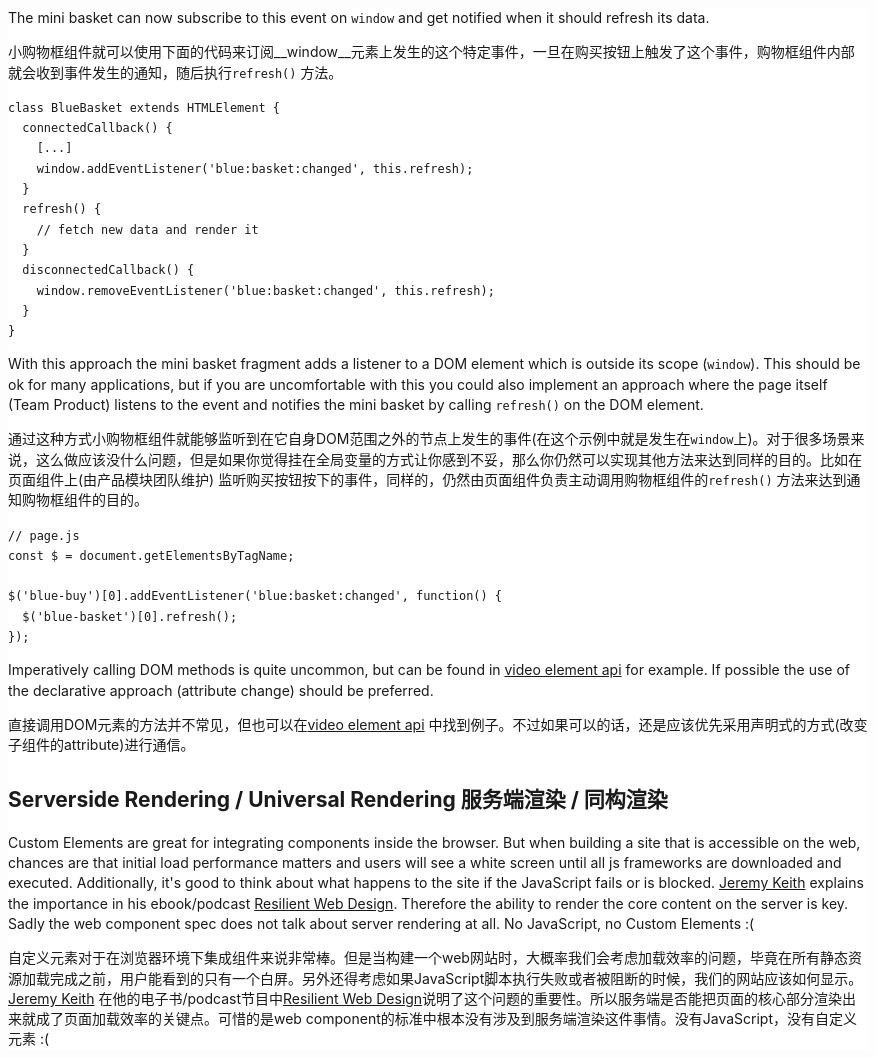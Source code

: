 The mini basket can now subscribe to this event on `window` and get notified when it should refresh its data.

小购物框组件就可以使用下面的代码来订阅__window__元素上发生的这个特定事件，一旦在购买按钮上触发了这个事件，购物框组件内部就会收到事件发生的通知，随后执行`refresh()` 方法。

    class BlueBasket extends HTMLElement {
      connectedCallback() {
        [...]
        window.addEventListener('blue:basket:changed', this.refresh);
      }
      refresh() {
        // fetch new data and render it
      }
      disconnectedCallback() {
        window.removeEventListener('blue:basket:changed', this.refresh);
      }
    }

With this approach the mini basket fragment adds a listener to a DOM element which is outside its scope (`window`). This should be ok for many applications, but if you are uncomfortable with this you could also implement an approach where the page itself (Team Product) listens to the event and notifies the mini basket by calling `refresh()` on the DOM element.

通过这种方式小购物框组件就能够监听到在它自身DOM范围之外的节点上发生的事件(在这个示例中就是发生在`window`上)。对于很多场景来说，这么做应该没什么问题，但是如果你觉得挂在全局变量的方式让你感到不妥，那么你仍然可以实现其他方法来达到同样的目的。比如在页面组件上(由产品模块团队维护) 监听购买按钮按下的事件，同样的，仍然由页面组件负责主动调用购物框组件的`refresh()` 方法来达到通知购物框组件的目的。

    // page.js
    const $ = document.getElementsByTagName;
    
    $('blue-buy')[0].addEventListener('blue:basket:changed', function() {
      $('blue-basket')[0].refresh();
    });

Imperatively calling DOM methods is quite uncommon, but can be found in [video element api](https://developer.mozilla.org/de/docs/Web/HTML/Using_HTML5_audio_and_video#Controlling_media_playback) for example. If possible the use of the declarative approach (attribute change) should be preferred.

直接调用DOM元素的方法并不常见，但也可以在[video element api](https://developer.mozilla.org/de/docs/Web/HTML/Using_HTML5_audio_and_video#Controlling_media_playback) 中找到例子。不过如果可以的话，还是应该优先采用声明式的方式(改变子组件的attribute)进行通信。

## Serverside Rendering / Universal Rendering 服务端渲染 / 同构渲染

Custom Elements are great for integrating components inside the browser. But when building a site that is accessible on the web, chances are that initial load performance matters and users will see a white screen until all js frameworks are downloaded and executed. Additionally, it's good to think about what happens to the site if the JavaScript fails or is blocked. [Jeremy Keith](https://adactio.com/) explains the importance in his ebook/podcast [Resilient Web Design](https://resilientwebdesign.com/). Therefore the ability to render the core content on the server is key. Sadly the web component spec does not talk about server rendering at all. No JavaScript, no Custom Elements :(

自定义元素对于在浏览器环境下集成组件来说非常棒。但是当构建一个web网站时，大概率我们会考虑加载效率的问题，毕竟在所有静态资源加载完成之前，用户能看到的只有一个白屏。另外还得考虑如果JavaScript脚本执行失败或者被阻断的时候，我们的网站应该如何显示。[Jeremy Keith](https://adactio.com/) 在他的电子书/podcast节目中[Resilient Web Design](https://resilientwebdesign.com/)说明了这个问题的重要性。所以服务端是否能把页面的核心部分渲染出来就成了页面加载效率的关键点。可惜的是web component的标准中根本没有涉及到服务端渲染这件事情。没有JavaScript，没有自定义元素 :(
